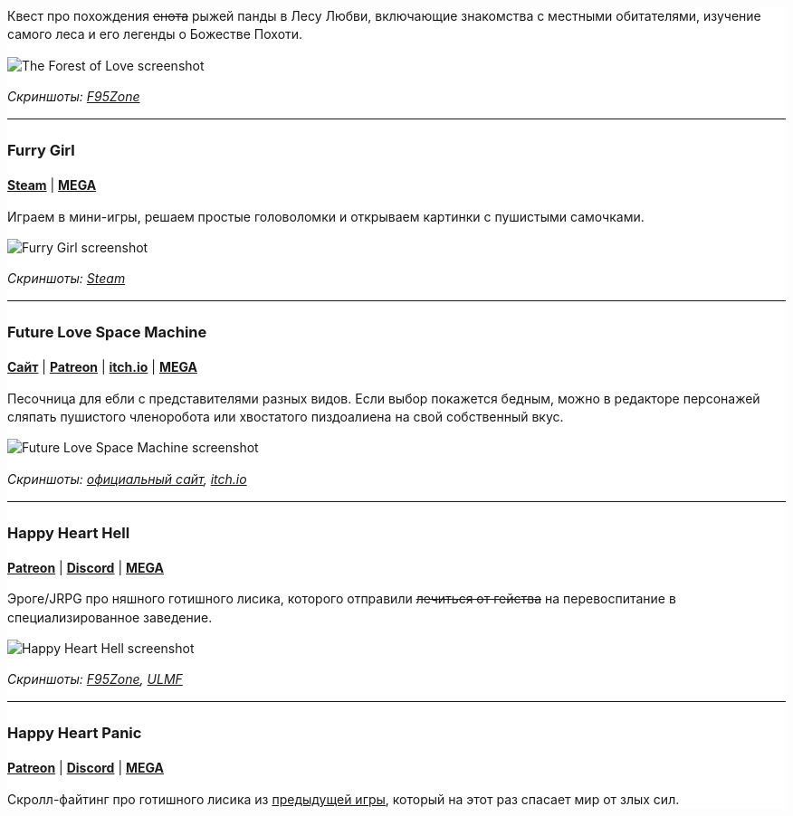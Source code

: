 Квест про похождения ~~енота~~ рыжей панды в Лесу Любви, включающие знакомства с местными обитателями, изучение самого леса и его легенды о Божестве Похоти.

![The Forest of Love screenshot](/img/screenshots/ForestOL.jpg "The Forest of Love screenshot")

*Скриншоты: [F95Zone](https://f95zone.to/threads/30032/)*

---

### Furry Girl
**[Steam](https://steamcommunity.com/app/1045050/)** | **[MEGA](https://mega.nz/#F!4gE1EZaQ!bmtFIJbpDALOOymT3xgytg!JtU1WIra)**

Играем в мини-игры, решаем простые головоломки и открываем картинки с пушистыми самочками.

![Furry Girl screenshot](/img/screenshots/FurryGirl.jpg "Furry Girl screenshot")

*Скриншоты: [Steam](https://steamcommunity.com/app/1045050/)*

---

### Future Love Space Machine
**[Сайт](http://futurelovespacemachine.com/)** | **[Patreon](https://www.patreon.com/ripenedpeach)** | **[itch.io](https://ripenedpeach.itch.io/future-love-space-machine)** | **[MEGA](https://mega.nz/#F!4gE1EZaQ!bmtFIJbpDALOOymT3xgytg!wg0jGBKJ)** 

Песочница для ебли с представителями разных видов. Если выбор покажется бедным, можно в редакторе персонажей сляпать пушистого членоробота или хвостатого пиздоалиена на свой собственный вкус.

![Future Love Space Machine screenshot](/img/screenshots/FLSM.jpg "Future Love Space Machine screenshot")

*Скриншоты: [официальный сайт](http://futurelovespacemachine.com), [itch.io](https://ripenedpeach.itch.io/future-love-space-machine)*

---

### Happy Heart Hell
**[Patreon](https://www.patreon.com/Doggie_Bones)** | **[Discord](https://discordapp.com/invite/pFMfgqt)** | **[MEGA](https://mega.nz/#F!4gE1EZaQ!bmtFIJbpDALOOymT3xgytg!8pdxAI6Z)**

Эроге/JRPG про няшного готишного лисика, которого отправили ~~лечиться от гейства~~ на перевоспитание в специализированное заведение.

![Happy Heart Hell screenshot](/img/screenshots/HHH.jpg "Happy Heart Hell screenshot")

*Скриншоты: [F95Zone](https://f95zone.to/threads/22208/), [ULMF](https://ulmf.org/threads/12158/)*

---

### Happy Heart Panic
**[Patreon](https://www.patreon.com/Doggie_Bones)** | **[Discord](https://discord.gg/WH2rCcG)** | **[MEGA](https://mega.nz/#F!4gE1EZaQ!bmtFIJbpDALOOymT3xgytg!J0tWUS5L)** 

Скролл-файтинг про готишного лисика из [предыдущей игры](#happy-heart-hell), который на этот раз спасает мир от злых сил. 
